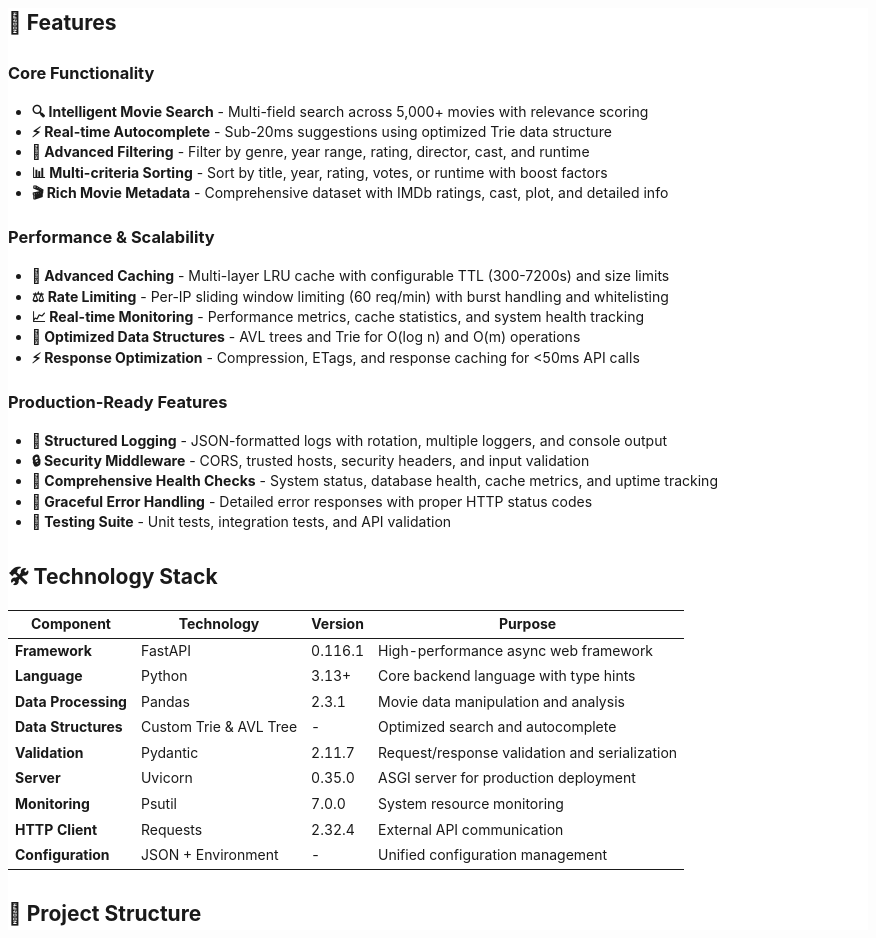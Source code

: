 ## 🌟 Features

### Core Functionality

- **🔍 Intelligent Movie Search** - Multi-field search across 5,000+ movies with relevance scoring
- **⚡ Real-time Autocomplete** - Sub-20ms suggestions using optimized Trie data structure
- **🎯 Advanced Filtering** - Filter by genre, year range, rating, director, cast, and runtime
- **📊 Multi-criteria Sorting** - Sort by title, year, rating, votes, or runtime with boost factors
- **🎬 Rich Movie Metadata** - Comprehensive dataset with IMDb ratings, cast, plot, and detailed info

### Performance & Scalability

- **💾 Advanced Caching** - Multi-layer LRU cache with configurable TTL (300-7200s) and size limits
- **⚖️ Rate Limiting** - Per-IP sliding window limiting (60 req/min) with burst handling and whitelisting
- **📈 Real-time Monitoring** - Performance metrics, cache statistics, and system health tracking
- **🔄 Optimized Data Structures** - AVL trees and Trie for O(log n) and O(m) operations
- **⚡ Response Optimization** - Compression, ETags, and response caching for <50ms API calls

### Production-Ready Features

- **📝 Structured Logging** - JSON-formatted logs with rotation, multiple loggers, and console output
- **🔒 Security Middleware** - CORS, trusted hosts, security headers, and input validation
- **🏥 Comprehensive Health Checks** - System status, database health, cache metrics, and uptime tracking
- **🚨 Graceful Error Handling** - Detailed error responses with proper HTTP status codes
- **🧪 Testing Suite** - Unit tests, integration tests, and API validation

## 🛠️ Technology Stack

| Component           | Technology             | Version | Purpose                                       |
| ------------------- | ---------------------- | ------- | --------------------------------------------- |
| **Framework**       | FastAPI                | 0.116.1 | High-performance async web framework          |
| **Language**        | Python                 | 3.13+   | Core backend language with type hints         |
| **Data Processing** | Pandas                 | 2.3.1   | Movie data manipulation and analysis          |
| **Data Structures** | Custom Trie & AVL Tree | -       | Optimized search and autocomplete             |
| **Validation**      | Pydantic               | 2.11.7  | Request/response validation and serialization |
| **Server**          | Uvicorn                | 0.35.0  | ASGI server for production deployment         |
| **Monitoring**      | Psutil                 | 7.0.0   | System resource monitoring                    |
| **HTTP Client**     | Requests               | 2.32.4  | External API communication                    |
| **Configuration**   | JSON + Environment     | -       | Unified configuration management              |

## 📁 Project Structure
